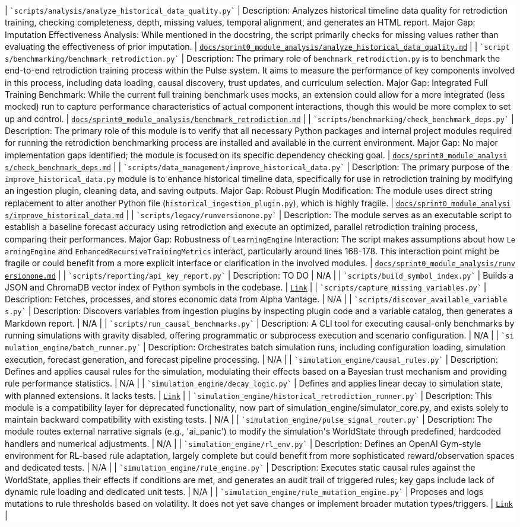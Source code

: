 | `` `scripts/analysis/analyze_historical_data_quality.py` `` | Description: Analyzes historical timeline data quality for retrodiction training, checking completeness, depth, missing values, temporal alignment, and generates an HTML report. Major Gap: Imputation Effectiveness Analysis: While mentioned in the docstring, the script primarily checks for missing values rather than evaluating the effectiveness of prior imputation. | [`docs/sprint0_module_analysis/analyze_historical_data_quality.md`](docs/sprint0_module_analysis/analyze_historical_data_quality.md) |
| `` `scripts/benchmarking/benchmark_retrodiction.py` `` | Description: The primary role of `benchmark_retrodiction.py` is to benchmark the end-to-end retrodiction training process within the Pulse system. It aims to measure the performance of key components involved in this process, including data loading, causal discovery, trust updates, and curriculum selection. Major Gap: Integrated Full Training Benchmark: While the current full training benchmark uses mocks, an extension could allow for a more integrated (less mocked) run to capture performance characteristics of actual component interactions, though this would be more complex to set up and control. | [`docs/sprint0_module_analysis/benchmark_retrodiction.md`](docs/sprint0_module_analysis/benchmark_retrodiction.md) |
| `` `scripts/benchmarking/check_benchmark_deps.py` `` | Description: The primary role of this module is to verify that all necessary Python packages and internal project modules required for running the retrodiction benchmarking process are installed and available in the current environment. Major Gap: No major implementation gaps identified; the module is focused on its specific dependency checking goal. | [`docs/sprint0_module_analysis/check_benchmark_deps.md`](docs/sprint0_module_analysis/check_benchmark_deps.md) |
| `` `scripts/data_management/improve_historical_data.py` `` | Description: The primary purpose of the `improve_historical_data.py` module is to enhance historical timeline data, specifically for use in retrodiction training by modifying an ingestion plugin, cleaning data, and saving outputs. Major Gap: Robust Plugin Modification: The module uses direct string replacement to alter another Python file (`historical_ingestion_plugin.py`), which is highly fragile. | [`docs/sprint0_module_analysis/improve_historical_data.md`](docs/sprint0_module_analysis/improve_historical_data.md) |
| `` `scripts/legacy/runversionone.py` `` | Description: The module serves as an executable script to establish a baseline forecast accuracy using retrodiction and execute an optimized, parallel retrodiction training process, comparing their performances. Major Gap: Robustness of `LearningEngine` Interaction: The script makes assumptions about how `LearningEngine` and `EnhancedRecursiveTrainingMetrics` interact, particularly around lines 168-178. This interaction point might be fragile or could benefit from a more explicit interface or clarification in the involved modules. | [`docs/sprint0_module_analysis/runversionone.md`](docs/sprint0_module_analysis/runversionone.md) |
| `` `scripts/reporting/api_key_report.py` `` | Description: TO DO | N/A |
| `` `scripts/build_symbol_index.py` `` | Builds a JSON and ChromaDB vector index of Python symbols in the codebase. | [`Link`](docs/sprint0_module_analysis/scripts_build_symbol_index_py.md) |
| `` `scripts/capture_missing_variables.py` `` | Description: Fetches, processes, and stores economic data from Alpha Vantage. | N/A |
| `` `scripts/discover_available_variables.py` `` | Description: Discovers variables from ingestion plugins by inspecting plugin code and a variable catalog, then generates a Markdown report. | N/A |
| `` `scripts/run_causal_benchmarks.py` `` | Description: A CLI tool for executing causal-only benchmarks by running simulations with gravity disabled, offering programmatic or subprocess execution and scenario configuration. | N/A |
| `` `simulation_engine/batch_runner.py` `` | Description: Orchestrates batch simulation runs, including configuration loading, simulation execution, forecast generation, and forecast pipeline processing. | N/A |
| `` `simulation_engine/causal_rules.py` `` | Description: Defines and applies causal rules for the simulation, modulating their effects based on a Bayesian trust mechanism and providing rule performance statistics. | N/A |
| `` `simulation_engine/decay_logic.py` `` | Defines and applies linear decay to simulation state, with planned extensions. It lacks tests. | [`Link`](docs/sprint0_module_analysis/simulation_engine_decay_logic_py.md) |
| `` `simulation_engine/historical_retrodiction_runner.py` `` | Description: This module is a compatibility layer for deprecated functionality, now part of simulation_engine/simulator_core.py, and exists solely to maintain backward compatibility with existing tests. | N/A |
| `` `simulation_engine/pulse_signal_router.py` `` | Description: The module routes external narrative signals (e.g., 'ai_panic') to modify the simulation's WorldState through predefined, hardcoded handlers and numerical adjustments. | N/A |
| `` `simulation_engine/rl_env.py` `` | Description: Defines an OpenAI Gym-style environment for RL-based rule adaptation, largely complete but could benefit from more sophisticated reward/observation spaces and dedicated tests. | N/A |
| `` `simulation_engine/rule_engine.py` `` | Description: Executes static causal rules against the WorldState, applies their effects if conditions are met, and generates an audit trail of triggered rules; key gaps include lack of dynamic rule loading and dedicated unit tests. | N/A |
| `` `simulation_engine/rule_mutation_engine.py` `` | Proposes and logs mutations to rule thresholds based on volatility. It does not yet save changes or implement broader mutation types/triggers. | [`Link`](docs/sprint0_module_analysis/simulation_engine_rule_mutation_engine_py.md) |